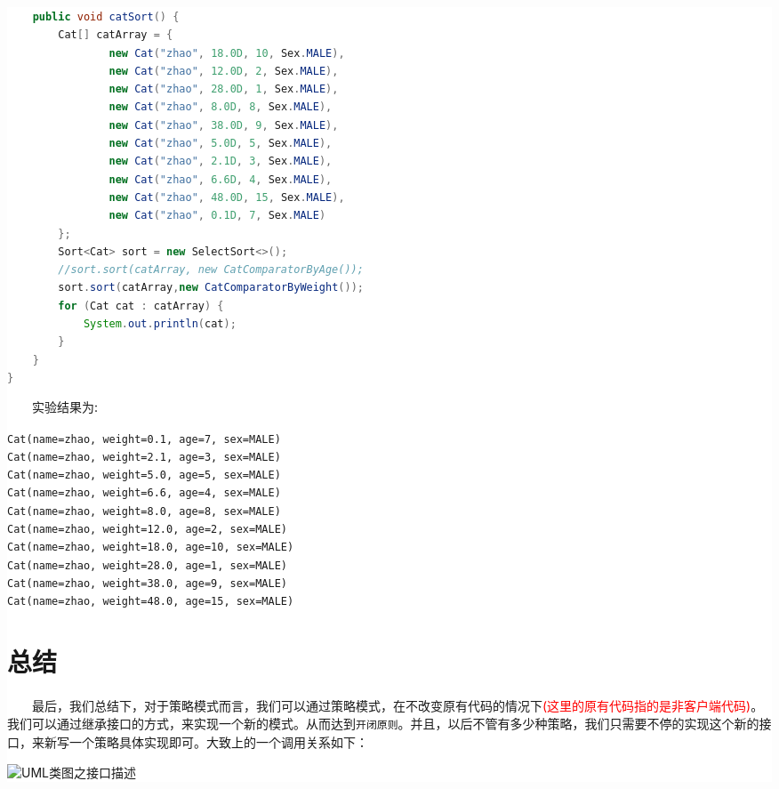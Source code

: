 ```java
    public void catSort() {
        Cat[] catArray = {
                new Cat("zhao", 18.0D, 10, Sex.MALE),
                new Cat("zhao", 12.0D, 2, Sex.MALE),
                new Cat("zhao", 28.0D, 1, Sex.MALE),
                new Cat("zhao", 8.0D, 8, Sex.MALE),
                new Cat("zhao", 38.0D, 9, Sex.MALE),
                new Cat("zhao", 5.0D, 5, Sex.MALE),
                new Cat("zhao", 2.1D, 3, Sex.MALE),
                new Cat("zhao", 6.6D, 4, Sex.MALE),
                new Cat("zhao", 48.0D, 15, Sex.MALE),
                new Cat("zhao", 0.1D, 7, Sex.MALE)
        };
        Sort<Cat> sort = new SelectSort<>();
        //sort.sort(catArray, new CatComparatorByAge());
        sort.sort(catArray,new CatComparatorByWeight());
        for (Cat cat : catArray) {
            System.out.println(cat);
        }
    }
}
```

&emsp;&emsp;实验结果为:

```
Cat(name=zhao, weight=0.1, age=7, sex=MALE)
Cat(name=zhao, weight=2.1, age=3, sex=MALE)
Cat(name=zhao, weight=5.0, age=5, sex=MALE)
Cat(name=zhao, weight=6.6, age=4, sex=MALE)
Cat(name=zhao, weight=8.0, age=8, sex=MALE)
Cat(name=zhao, weight=12.0, age=2, sex=MALE)
Cat(name=zhao, weight=18.0, age=10, sex=MALE)
Cat(name=zhao, weight=28.0, age=1, sex=MALE)
Cat(name=zhao, weight=38.0, age=9, sex=MALE)
Cat(name=zhao, weight=48.0, age=15, sex=MALE)
```

# 总结

&emsp;&emsp;最后，我们总结下，对于策略模式而言，我们可以通过策略模式，在不改变原有代码的情况下<span style="color:red;">(这里的原有代码指的是非客户端代码)</span>。我们可以通过继承接口的方式，来实现一个新的模式。从而达到`开闭原则`。并且，以后不管有多少种策略，我们只需要不停的实现这个新的接口，来新写一个策略具体实现即可。大致上的一个调用关系如下：

![UML类图之接口描述](https://static.shengouqiang.cn/blog/img/DesignPattern/StrategyPattern01/StrategyCallingRelationship.jpg)